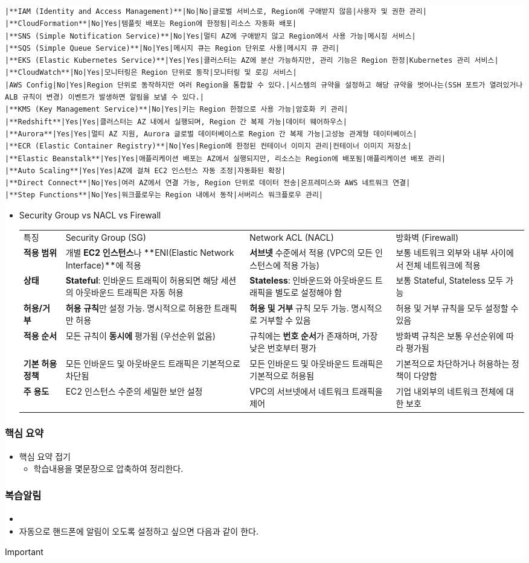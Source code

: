     |**IAM (Identity and Access Management)**|No|No|글로벌 서비스로, Region에 구애받지 않음|사용자 및 권한 관리|
    |**CloudFormation**|No|Yes|템플릿 배포는 Region에 한정됨|리소스 자동화 배포|
    |**SNS (Simple Notification Service)**|No|Yes|멀티 AZ에 구애받지 않고 Region에서 사용 가능|메시징 서비스|
    |**SQS (Simple Queue Service)**|No|Yes|메시지 큐는 Region 단위로 사용|메시지 큐 관리|
    |**EKS (Elastic Kubernetes Service)**|Yes|Yes|클러스터는 AZ에 분산 가능하지만, 관리 기능은 Region 한정|Kubernetes 관리 서비스|
    |**CloudWatch**|No|Yes|모니터링은 Region 단위로 동작|모니터링 및 로깅 서비스|
    |AWS Config|No|Yes|Region 단위로 동작하지만 여러 Region을 통합할 수 있다.|시스템의 규약을 설정하고 해당 규약을 벗어나는(SSH 포트가 열려있거나 ALB 규칙이 변경) 이벤트가 발생하면 알림을 보낼 수 있다.|
    |**KMS (Key Management Service)**|No|Yes|키는 Region 한정으로 사용 가능|암호화 키 관리|
    |**Redshift**|Yes|Yes|클러스터는 AZ 내에서 실행되며, Region 간 복제 가능|데이터 웨어하우스|
    |**Aurora**|Yes|Yes|멀티 AZ 지원, Aurora 글로벌 데이터베이스로 Region 간 복제 가능|고성능 관계형 데이터베이스|
    |**ECR (Elastic Container Registry)**|No|Yes|Region에 한정된 컨테이너 이미지 관리|컨테이너 이미지 저장소|
    |**Elastic Beanstalk**|Yes|Yes|애플리케이션 배포는 AZ에서 실행되지만, 리소스는 Region에 배포됨|애플리케이션 배포 관리|
    |**Auto Scaling**|Yes|Yes|AZ에 걸쳐 EC2 인스턴스 자동 조정|자동화된 확장|
    |**Direct Connect**|No|Yes|여러 AZ에서 연결 가능, Region 단위로 데이터 전송|온프레미스와 AWS 네트워크 연결|
    |**Step Functions**|No|Yes|워크플로우는 Region 내에서 동작|서버리스 워크플로우 관리|
    
- Security Group vs NACL vs Firewall
    
    |   |   |   |   |
    |---|---|---|---|
    |특징|Security Group (SG)|Network ACL (NACL)|방화벽 (Firewall)|
    |**적용 범위**|개별 **EC2 인스턴스**나 **ENI(Elastic Network Interface)**에 적용|**서브넷** 수준에서 적용 (VPC의 모든 인스턴스에 적용 가능)|보통 네트워크 외부와 내부 사이에서 전체 네트워크에 적용|
    |**상태**|**Stateful**: 인바운드 트래픽이 허용되면 해당 세션의 아웃바운드 트래픽은 자동 허용|**Stateless**: 인바운드와 아웃바운드 트래픽을 별도로 설정해야 함|보통 Stateful, Stateless 모두 가능|
    |**허용/거부**|**허용 규칙**만 설정 가능. 명시적으로 허용한 트래픽만 허용|**허용 및 거부** 규칙 모두 가능. 명시적으로 거부할 수 있음|허용 및 거부 규칙을 모두 설정할 수 있음|
    |**적용 순서**|모든 규칙이 **동시에** 평가됨 (우선순위 없음)|규칙에는 **번호 순서**가 존재하며, 가장 낮은 번호부터 평가|방화벽 규칙은 보통 우선순위에 따라 평가됨|
    |**기본 허용 정책**|모든 인바운드 및 아웃바운드 트래픽은 기본적으로 차단됨|모든 인바운드 및 아웃바운드 트래픽은 기본적으로 허용됨|기본적으로 차단하거나 허용하는 정책이 다양함|
    |**주 용도**|EC2 인스턴스 수준의 세밀한 보안 설정|VPC의 서브넷에서 네트워크 트래픽을 제어|기업 내외부의 네트워크 전체에 대한 보호|
    

### 핵심 요약

- 핵심 요약 접기
    - 학습내용을 몇문장으로 압축하여 정리한다.

### 복습알림

- 
- 자동으로 핸드폰에 알림이 오도록 설정하고 싶으면 다음과 같이 한다.

> [!important]  
> 